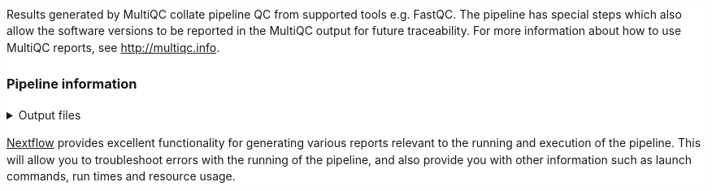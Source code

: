 Results generated by MultiQC collate pipeline QC from supported tools e.g. FastQC. The pipeline has special steps which also allow the software versions to be reported in the MultiQC output for future traceability. For more information about how to use MultiQC reports, see <http://multiqc.info>.

### Pipeline information

<details markdown="1"><summary>Output files</summary></details>

[Nextflow](https://www.nextflow.io/docs/latest/tracing.html) provides excellent functionality for generating various reports relevant to the running and execution of the pipeline. This will allow you to troubleshoot errors with the running of the pipeline, and also provide you with other information such as launch commands, run times and resource usage.
